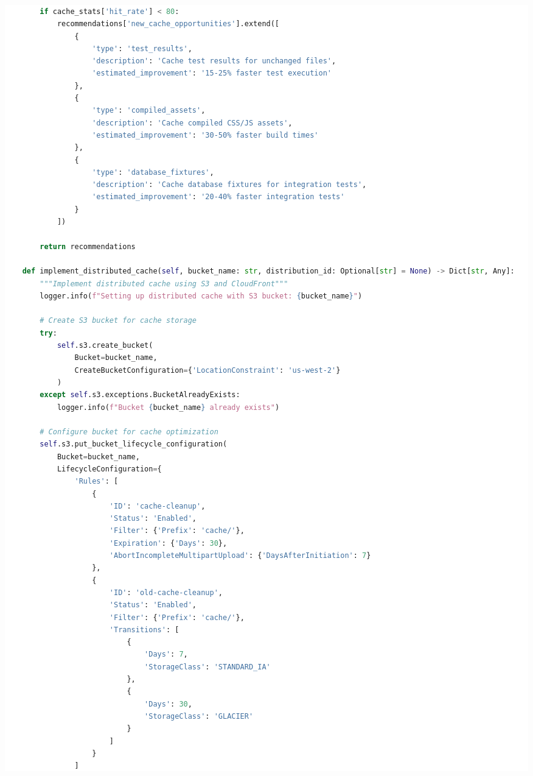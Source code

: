 ```python
        if cache_stats['hit_rate'] < 80:
            recommendations['new_cache_opportunities'].extend([
                {
                    'type': 'test_results',
                    'description': 'Cache test results for unchanged files',
                    'estimated_improvement': '15-25% faster test execution'
                },
                {
                    'type': 'compiled_assets',
                    'description': 'Cache compiled CSS/JS assets',
                    'estimated_improvement': '30-50% faster build times'
                },
                {
                    'type': 'database_fixtures',
                    'description': 'Cache database fixtures for integration tests',
                    'estimated_improvement': '20-40% faster integration tests'
                }
            ])
        
        return recommendations
    
    def implement_distributed_cache(self, bucket_name: str, distribution_id: Optional[str] = None) -> Dict[str, Any]:
        """Implement distributed cache using S3 and CloudFront"""
        logger.info(f"Setting up distributed cache with S3 bucket: {bucket_name}")
        
        # Create S3 bucket for cache storage
        try:
            self.s3.create_bucket(
                Bucket=bucket_name,
                CreateBucketConfiguration={'LocationConstraint': 'us-west-2'}
            )
        except self.s3.exceptions.BucketAlreadyExists:
            logger.info(f"Bucket {bucket_name} already exists")
        
        # Configure bucket for cache optimization
        self.s3.put_bucket_lifecycle_configuration(
            Bucket=bucket_name,
            LifecycleConfiguration={
                'Rules': [
                    {
                        'ID': 'cache-cleanup',
                        'Status': 'Enabled',
                        'Filter': {'Prefix': 'cache/'},
                        'Expiration': {'Days': 30},
                        'AbortIncompleteMultipartUpload': {'DaysAfterInitiation': 7}
                    },
                    {
                        'ID': 'old-cache-cleanup',
                        'Status': 'Enabled',
                        'Filter': {'Prefix': 'cache/'},
                        'Transitions': [
                            {
                                'Days': 7,
                                'StorageClass': 'STANDARD_IA'
                            },
                            {
                                'Days': 30,
                                'StorageClass': 'GLACIER'
                            }
                        ]
                    }
                ]
```